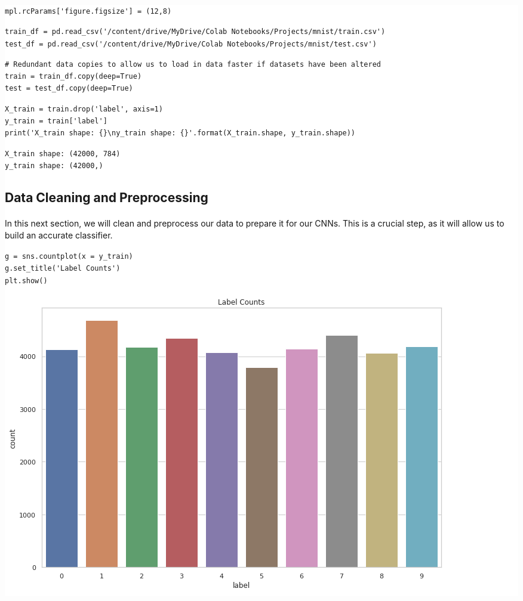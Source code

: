 ```
mpl.rcParams['figure.figsize'] = (12,8)
```

```
train_df = pd.read_csv('/content/drive/MyDrive/Colab Notebooks/Projects/mnist/train.csv')
test_df = pd.read_csv('/content/drive/MyDrive/Colab Notebooks/Projects/mnist/test.csv')
```

```
# Redundant data copies to allow us to load in data faster if datasets have been altered
train = train_df.copy(deep=True)
test = test_df.copy(deep=True)
```

```
X_train = train.drop('label', axis=1)
y_train = train['label']
print('X_train shape: {}\ny_train shape: {}'.format(X_train.shape, y_train.shape))
```

    X_train shape: (42000, 784)
    y_train shape: (42000,)

## Data Cleaning and Preprocessing

In this next section, we will clean and preprocess our data to prepare it for our CNNs. This is a crucial step, as it will allow us to build an accurate classifier.

```
g = sns.countplot(x = y_train)
g.set_title('Label Counts')
plt.show()
```

![png](images/mnist_7_0.png)

